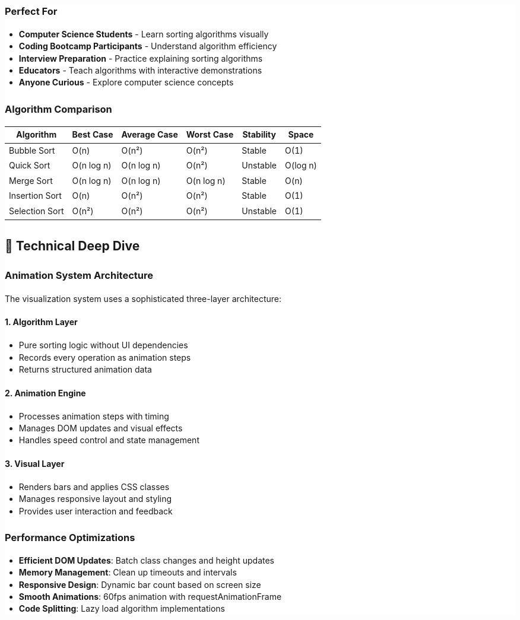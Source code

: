 ### **Perfect For**

- **Computer Science Students** - Learn sorting algorithms visually
- **Coding Bootcamp Participants** - Understand algorithm efficiency
- **Interview Preparation** - Practice explaining sorting algorithms
- **Educators** - Teach algorithms with interactive demonstrations
- **Anyone Curious** - Explore computer science concepts

### **Algorithm Comparison**

| Algorithm      | Best Case  | Average Case | Worst Case | Stability | Space    |
| -------------- | ---------- | ------------ | ---------- | --------- | -------- |
| Bubble Sort    | O(n)       | O(n²)        | O(n²)      | Stable    | O(1)     |
| Quick Sort     | O(n log n) | O(n log n)   | O(n²)      | Unstable  | O(log n) |
| Merge Sort     | O(n log n) | O(n log n)   | O(n log n) | Stable    | O(n)     |
| Insertion Sort | O(n)       | O(n²)        | O(n²)      | Stable    | O(1)     |
| Selection Sort | O(n²)      | O(n²)        | O(n²)      | Unstable  | O(1)     |

## 🔧 Technical Deep Dive

### **Animation System Architecture**

The visualization system uses a sophisticated three-layer architecture:

#### **1. Algorithm Layer**

- Pure sorting logic without UI dependencies
- Records every operation as animation steps
- Returns structured animation data

#### **2. Animation Engine**

- Processes animation steps with timing
- Manages DOM updates and visual effects
- Handles speed control and state management

#### **3. Visual Layer**

- Renders bars and applies CSS classes
- Manages responsive layout and styling
- Provides user interaction and feedback

### **Performance Optimizations**

- **Efficient DOM Updates**: Batch class changes and height updates
- **Memory Management**: Clean up timeouts and intervals
- **Responsive Design**: Dynamic bar count based on screen size
- **Smooth Animations**: 60fps animation with requestAnimationFrame
- **Code Splitting**: Lazy load algorithm implementations
